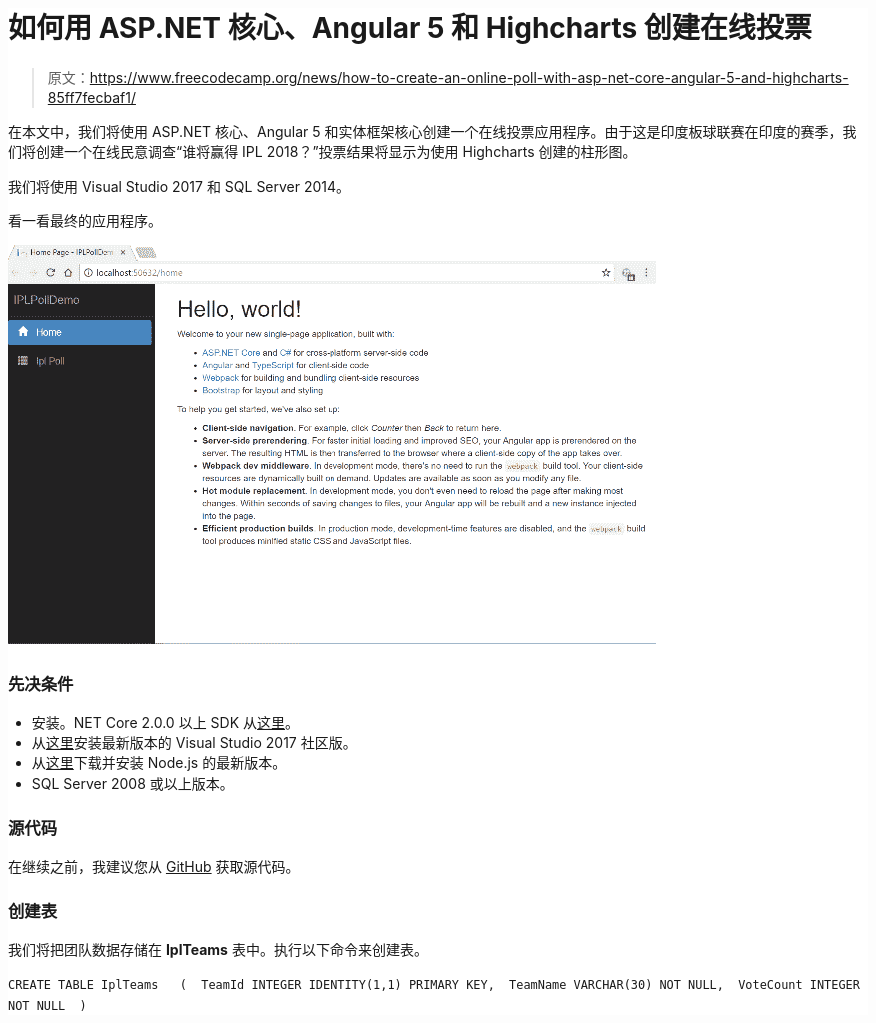 # 如何用 ASP.NET 核心、Angular 5 和 Highcharts 创建在线投票

> 原文：<https://www.freecodecamp.org/news/how-to-create-an-online-poll-with-asp-net-core-angular-5-and-highcharts-85ff7fecbaf1/>

在本文中，我们将使用 ASP.NET 核心、Angular 5 和实体框架核心创建一个在线投票应用程序。由于这是印度板球联赛在印度的赛季，我们将创建一个在线民意调查“谁将赢得 IPL 2018？”投票结果将显示为使用 Highcharts 创建的柱形图。

我们将使用 Visual Studio 2017 和 SQL Server 2014。

看一看最终的应用程序。

![L7xDS7yWY8CQda2CeNFcB-kgX5vOC3tMBsdY](img/5c00d3cd40bfea4a70be7d66d899ab1c.png)

### 先决条件

*   安装。NET Core 2.0.0 以上 SDK 从[这里](https://www.microsoft.com/net/core#windowscmd)。
*   从[这里](https://www.visualstudio.com/downloads/)安装最新版本的 Visual Studio 2017 社区版。
*   从[这里](https://nodejs.org/en/download/)下载并安装 Node.js 的最新版本。
*   SQL Server 2008 或以上版本。

### 源代码

在继续之前，我建议您从 [GitHub](https://github.com/AnkitSharma-007/ASPCore.Angular.HighCharts) 获取源代码。

### 创建表

我们将把团队数据存储在 **IplTeams** 表中。执行以下命令来创建表。

```
CREATE TABLE IplTeams   (  TeamId INTEGER IDENTITY(1,1) PRIMARY KEY,  TeamName VARCHAR(30) NOT NULL,  VoteCount INTEGER NOT NULL  )
```
